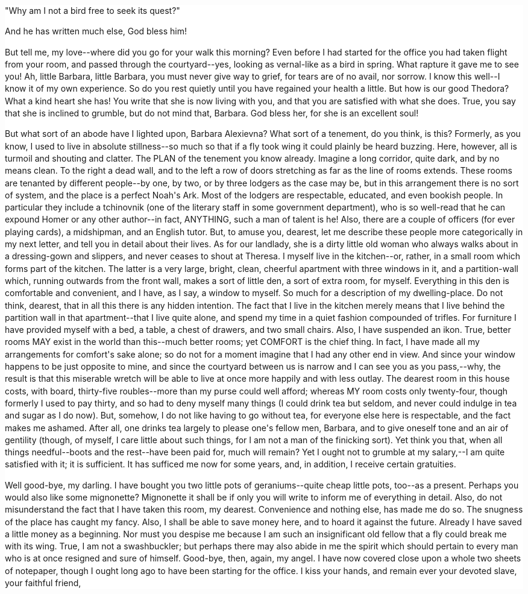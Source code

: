 "Why am I not a bird free to seek its quest?"

And he has written much else, God bless him!

But tell me, my love--where did you go for your walk this morning? Even before I had started for the office you had taken flight from your room, and passed through the courtyard--yes, looking as vernal-like as a bird in spring. What rapture it gave me to see you! Ah, little Barbara, little Barbara, you must never give way to grief, for tears are of no avail, nor sorrow. I know this well--I know it of my own experience. So do you rest quietly until you have regained your health a little. But how is our good Thedora? What a kind heart she has! You write that she is now living with you, and that you are satisfied with what she does. True, you say that she is inclined to grumble, but do not mind that, Barbara. God bless her, for she is an excellent soul!

But what sort of an abode have I lighted upon, Barbara Alexievna? What sort of a tenement, do you think, is this? Formerly, as you know, I used to live in absolute stillness--so much so that if a fly took wing it could plainly be heard buzzing. Here, however, all is turmoil and shouting and clatter. The PLAN of the tenement you know already. Imagine a long corridor, quite dark, and by no means clean. To the right a dead wall, and to the left a row of doors stretching as far as the line of rooms extends. These rooms are tenanted by different people--by one, by two, or by three lodgers as the case may be, but in this arrangement there is no sort of system, and the place is a perfect Noah's Ark. Most of the lodgers are respectable, educated, and even bookish people. In particular they include a tchinovnik (one of the literary staff in some government department), who is so well-read that he can expound Homer or any other author--in fact, ANYTHING, such a man of talent is he! Also, there are a couple of officers (for ever playing cards), a midshipman, and an English tutor. But, to amuse you, dearest, let me describe these people more categorically in my next letter, and tell you in detail about their lives. As for our landlady, she is a dirty little old woman who always walks about in a dressing-gown and slippers, and never ceases to shout at Theresa. I myself live in the kitchen--or, rather, in a small room which forms part of the kitchen. The latter is a very large, bright, clean, cheerful apartment with three windows in it, and a partition-wall which, running outwards from the front wall, makes a sort of little den, a sort of extra room, for myself. Everything in this den is comfortable and convenient, and I have, as I say, a window to myself. So much for a description of my dwelling-place. Do not think, dearest, that in all this there is any hidden intention. The fact that I live in the kitchen merely means that I live behind the partition wall in that apartment--that I live quite alone, and spend my time in a quiet fashion compounded of trifles. For furniture I have provided myself with a bed, a table, a chest of drawers, and two small chairs. Also, I have suspended an ikon. True, better rooms MAY exist in the world than this--much better rooms; yet COMFORT is the chief thing. In fact, I have made all my arrangements for comfort's sake alone; so do not for a moment imagine that I had any other end in view. And since your window happens to be just opposite to mine, and since the courtyard between us is narrow and I can see you as you pass,--why, the result is that this miserable wretch will be able to live at once more happily and with less outlay. The dearest room in this house costs, with board, thirty-five roubles--more than my purse could well afford; whereas MY room costs only twenty-four, though formerly I used to pay thirty, and so had to deny myself many things (I could drink tea but seldom, and never could indulge in tea and sugar as I do now). But, somehow, I do not like having to go without tea, for everyone else here is respectable, and the fact makes me ashamed. After all, one drinks tea largely to please one's fellow men, Barbara, and to give oneself tone and an air of gentility (though, of myself, I care little about such things, for I am not a man of the finicking sort). Yet think you that, when all things needful--boots and the rest--have been paid for, much will remain? Yet I ought not to grumble at my salary,--I am quite satisfied with it; it is sufficient. It has sufficed me now for some years, and, in addition, I receive certain gratuities.

Well good-bye, my darling. I have bought you two little pots of geraniums--quite cheap little pots, too--as a present. Perhaps you would also like some mignonette? Mignonette it shall be if only you will write to inform me of everything in detail. Also, do not misunderstand the fact that I have taken this room, my dearest. Convenience and nothing else, has made me do so. The snugness of the place has caught my fancy. Also, I shall be able to save money here, and to hoard it against the future. Already I have saved a little money as a beginning. Nor must you despise me because I am such an insignificant old fellow that a fly could break me with its wing. True, I am not a swashbuckler; but perhaps there may also abide in me the spirit which should pertain to every man who is at once resigned and sure of himself. Good-bye, then, again, my angel. I have now covered close upon a whole two sheets of notepaper, though I ought long ago to have been starting for the office. I kiss your hands, and remain ever your devoted slave, your faithful friend,
